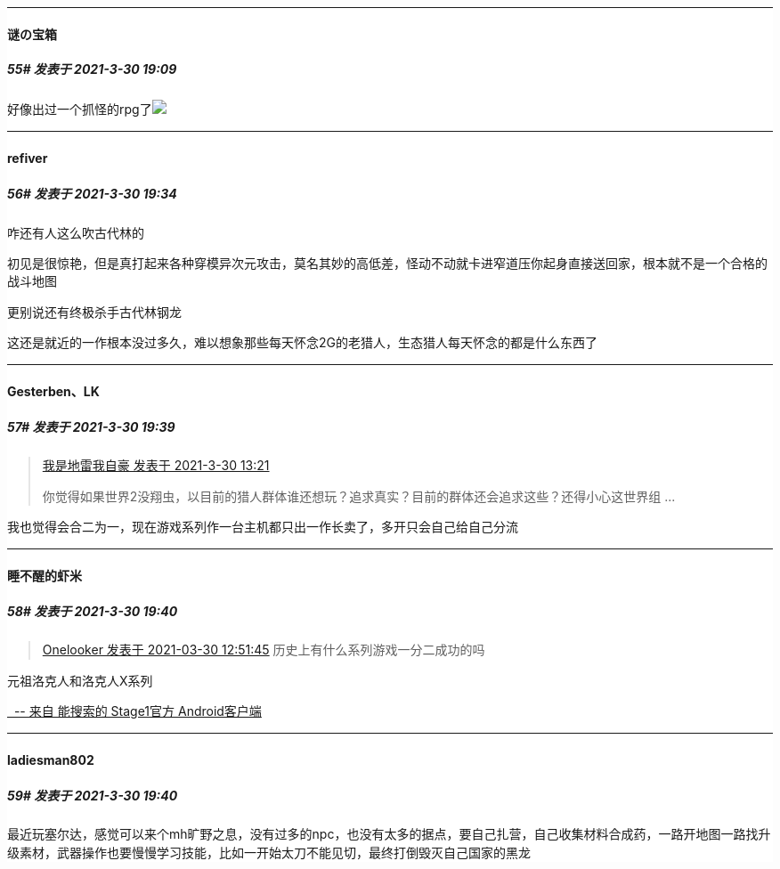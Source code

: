 
-----

####  谜の宝箱  
##### 55#       发表于 2021-3-30 19:09


好像出过一个抓怪的rpg了<img src="https://static.saraba1st.com/image/smiley/face2017/037.png" referrerpolicy="no-referrer">


-----

####  refiver  
##### 56#       发表于 2021-3-30 19:34


咋还有人这么吹古代林的

初见是很惊艳，但是真打起来各种穿模异次元攻击，莫名其妙的高低差，怪动不动就卡进窄道压你起身直接送回家，根本就不是一个合格的战斗地图

更别说还有终极杀手古代林钢龙


这还是就近的一作根本没过多久，难以想象那些每天怀念2G的老猎人，生态猎人每天怀念的都是什么东西了


-----

####  Gesterben、LK  
##### 57#       发表于 2021-3-30 19:39


<blockquote><a href="httphttps://bbs.saraba1st.com/2b/forum.php?mod=redirect&amp;goto=findpost&amp;pid=50777808&amp;ptid=1995777" target="_blank">我是地雷我自豪 发表于 2021-3-30 13:21</a>

你觉得如果世界2没翔虫，以目前的猎人群体谁还想玩？追求真实？目前的群体还会追求这些？还得小心这世界组 ...</blockquote>
我也觉得会合二为一，现在游戏系列作一台主机都只出一作长卖了，多开只会自己给自己分流


-----

####  睡不醒的虾米  
##### 58#       发表于 2021-3-30 19:40


<blockquote><a href="httphttps://bbs.saraba1st.com/2b/forum.php?mod=redirect&amp;goto=findpost&amp;pid=50777523&amp;ptid=1995777" target="_blank">Onelooker 发表于 2021-03-30 12:51:45</a>
历史上有什么系列游戏一分二成功的吗</blockquote>元祖洛克人和洛克人X系列

[  -- 来自 能搜索的 Stage1官方 Android客户端](https://www.coolapk.com/apk/140634)


-----

####  ladiesman802  
##### 59#       发表于 2021-3-30 19:40


最近玩塞尔达，感觉可以来个mh旷野之息，没有过多的npc，也没有太多的据点，要自己扎营，自己收集材料合成药，一路开地图一路找升级素材，武器操作也要慢慢学习技能，比如一开始太刀不能见切，最终打倒毁灭自己国家的黑龙
